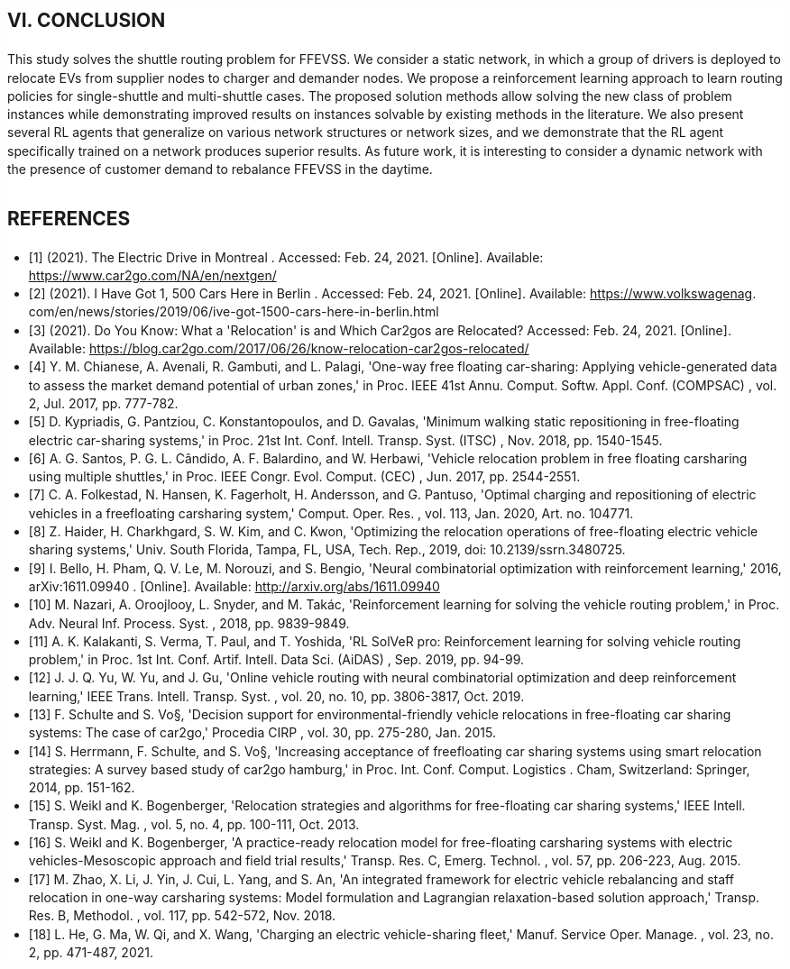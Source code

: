 ## VI. CONCLUSION

This study solves the shuttle routing problem for FFEVSS. We consider a static network, in which a group of drivers is deployed to relocate EVs from supplier nodes to charger and demander nodes. We propose a reinforcement learning approach to learn routing policies for single-shuttle and multi-shuttle cases. The proposed solution methods allow solving the new class of problem instances while demonstrating improved results on instances solvable by existing methods in the literature. We also present several RL agents that generalize on various network structures or network sizes, and we demonstrate that the RL agent specifically trained on a network produces superior results. As future work, it is interesting to consider a dynamic network with the presence of customer demand to rebalance FFEVSS in the daytime.

## REFERENCES

- [1] (2021). The Electric Drive in Montreal . Accessed: Feb. 24, 2021. [Online]. Available: https://www.car2go.com/NA/en/nextgen/
- [2] (2021). I Have Got 1, 500 Cars Here in Berlin . Accessed: Feb. 24, 2021. [Online]. Available: https://www.volkswagenag. com/en/news/stories/2019/06/ive-got-1500-cars-here-in-berlin.html
- [3] (2021). Do You Know: What a 'Relocation' is and Which Car2gos are Relocated? Accessed: Feb. 24, 2021. [Online]. Available: https://blog.car2go.com/2017/06/26/know-relocation-car2gos-relocated/
- [4] Y. M. Chianese, A. Avenali, R. Gambuti, and L. Palagi, 'One-way free floating car-sharing: Applying vehicle-generated data to assess the market demand potential of urban zones,' in Proc. IEEE 41st Annu. Comput. Softw. Appl. Conf. (COMPSAC) , vol. 2, Jul. 2017, pp. 777-782.
- [5] D. Kypriadis, G. Pantziou, C. Konstantopoulos, and D. Gavalas, 'Minimum walking static repositioning in free-floating electric car-sharing systems,' in Proc. 21st Int. Conf. Intell. Transp. Syst. (ITSC) , Nov. 2018, pp. 1540-1545.
- [6] A. G. Santos, P. G. L. Cândido, A. F. Balardino, and W. Herbawi, 'Vehicle relocation problem in free floating carsharing using multiple shuttles,' in Proc. IEEE Congr. Evol. Comput. (CEC) , Jun. 2017, pp. 2544-2551.
- [7] C. A. Folkestad, N. Hansen, K. Fagerholt, H. Andersson, and G. Pantuso, 'Optimal charging and repositioning of electric vehicles in a freefloating carsharing system,' Comput. Oper. Res. , vol. 113, Jan. 2020, Art. no. 104771.
- [8] Z. Haider, H. Charkhgard, S. W. Kim, and C. Kwon, 'Optimizing the relocation operations of free-floating electric vehicle sharing systems,' Univ. South Florida, Tampa, FL, USA, Tech. Rep., 2019, doi: 10.2139/ssrn.3480725.
- [9] I. Bello, H. Pham, Q. V. Le, M. Norouzi, and S. Bengio, 'Neural combinatorial optimization with reinforcement learning,' 2016, arXiv:1611.09940 . [Online]. Available: http://arxiv.org/abs/1611.09940
- [10] M. Nazari, A. Oroojlooy, L. Snyder, and M. Takác, 'Reinforcement learning for solving the vehicle routing problem,' in Proc. Adv. Neural Inf. Process. Syst. , 2018, pp. 9839-9849.
- [11] A. K. Kalakanti, S. Verma, T. Paul, and T. Yoshida, 'RL SolVeR pro: Reinforcement learning for solving vehicle routing problem,' in Proc. 1st Int. Conf. Artif. Intell. Data Sci. (AiDAS) , Sep. 2019, pp. 94-99.
- [12] J. J. Q. Yu, W. Yu, and J. Gu, 'Online vehicle routing with neural combinatorial optimization and deep reinforcement learning,' IEEE Trans. Intell. Transp. Syst. , vol. 20, no. 10, pp. 3806-3817, Oct. 2019.
- [13] F. Schulte and S. Vo§, 'Decision support for environmental-friendly vehicle relocations in free-floating car sharing systems: The case of car2go,' Procedia CIRP , vol. 30, pp. 275-280, Jan. 2015.
- [14] S. Herrmann, F. Schulte, and S. Vo§, 'Increasing acceptance of freefloating car sharing systems using smart relocation strategies: A survey based study of car2go hamburg,' in Proc. Int. Conf. Comput. Logistics . Cham, Switzerland: Springer, 2014, pp. 151-162.
- [15] S. Weikl and K. Bogenberger, 'Relocation strategies and algorithms for free-floating car sharing systems,' IEEE Intell. Transp. Syst. Mag. , vol. 5, no. 4, pp. 100-111, Oct. 2013.
- [16] S. Weikl and K. Bogenberger, 'A practice-ready relocation model for free-floating carsharing systems with electric vehicles-Mesoscopic approach and field trial results,' Transp. Res. C, Emerg. Technol. , vol. 57, pp. 206-223, Aug. 2015.
- [17] M. Zhao, X. Li, J. Yin, J. Cui, L. Yang, and S. An, 'An integrated framework for electric vehicle rebalancing and staff relocation in one-way carsharing systems: Model formulation and Lagrangian relaxation-based solution approach,' Transp. Res. B, Methodol. , vol. 117, pp. 542-572, Nov. 2018.
- [18] L. He, G. Ma, W. Qi, and X. Wang, 'Charging an electric vehicle-sharing fleet,' Manuf. Service Oper. Manage. , vol. 23, no. 2, pp. 471-487, 2021.